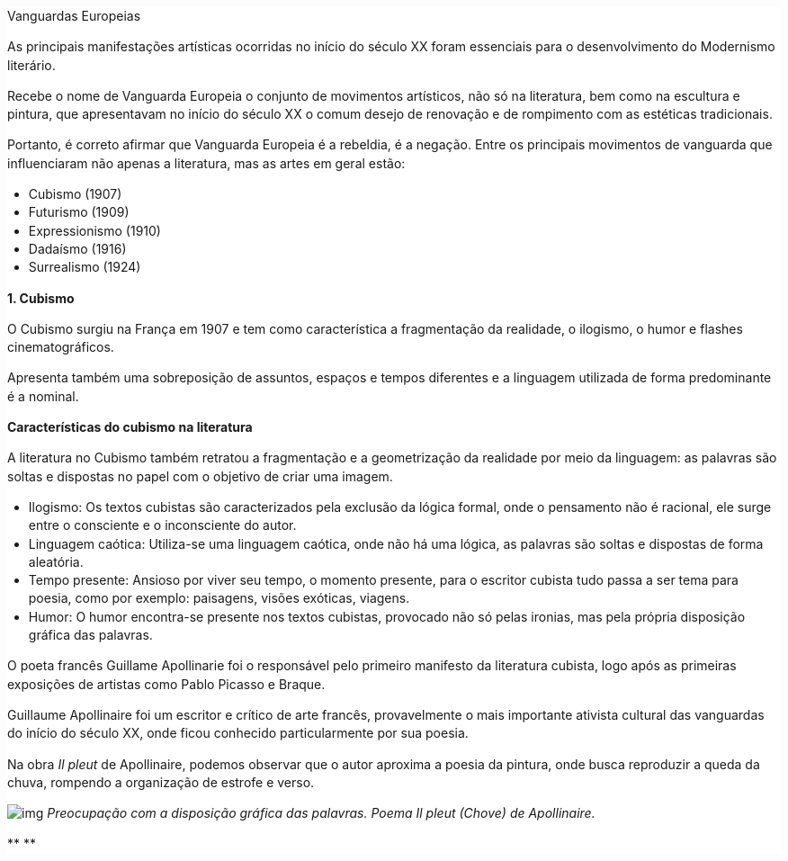 Vanguardas Europeias





As principais manifestações artísticas ocorridas no início do século XX foram essenciais para o desenvolvimento do Modernismo literário.

Recebe o nome de Vanguarda Europeia o conjunto de movimentos artísticos, não só na literatura, bem como na escultura e pintura, que apresentavam no início do século XX o comum desejo de renovação e de rompimento com as estéticas tradicionais.

Portanto, é correto afirmar que Vanguarda Europeia é a rebeldia, é a negação. Entre os principais movimentos de vanguarda que influenciaram não apenas a literatura, mas as artes em geral estão:

- Cubismo (1907)
- Futurismo (1909)
- Expressionismo (1910)
- Dadaísmo (1916)
- Surrealismo (1924)

**1. Cubismo**

O Cubismo surgiu na França em 1907 e tem como característica a fragmentação da realidade, o ilogismo, o humor e flashes cinematográficos.

Apresenta também uma sobreposição de assuntos, espaços e tempos diferentes e a linguagem utilizada de forma predominante é a nominal.

**Características do cubismo na literatura**

A literatura no Cubismo também retratou a fragmentação e a geometrização da realidade por meio da linguagem: as palavras são soltas e dispostas no papel com o objetivo de criar uma imagem.

- Ilogismo: Os textos cubistas são caracterizados pela exclusão da lógica formal, onde o pensamento não é racional, ele surge entre o consciente e o inconsciente do autor.
- Linguagem caótica: Utiliza-se uma linguagem caótica, onde não há uma lógica, as palavras são soltas e dispostas de forma aleatória.
- Tempo presente: Ansioso por viver seu tempo, o momento presente, para o escritor cubista tudo passa a ser tema para poesia, como por exemplo: paisagens, visões exóticas, viagens.
- Humor: O humor encontra-se presente nos textos cubistas, provocado não só pelas ironias, mas pela própria disposição gráfica das palavras.

O poeta francês Guillame Apollinarie foi o responsável pelo primeiro manifesto da literatura cubista, logo após as primeiras exposições de artistas como Pablo Picasso e Braque.

Guillaume Apollinaire foi um escritor e crítico de arte francês, provavelmente o mais importante ativista cultural das vanguardas do início do século XX, onde ficou conhecido particularmente por sua poesia.

Na obra *Il pleut* de Apollinaire, podemos observar que o autor aproxima a poesia da pintura, onde busca reproduzir a queda da chuva, rompendo a organização de estrofe e verso.

![img](https://static.planejativo.com/uploads/novas/f4dec361bef9d89151ef6489fb4af2e3.jpg)
*Preocupação com a disposição gráfica das palavras. Poema Il pleut (Chove) de Apollinaire.*

**
**

